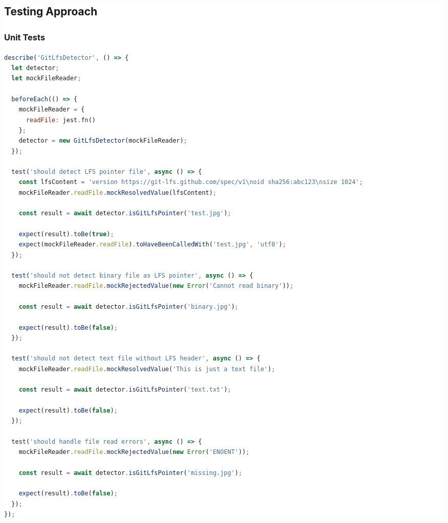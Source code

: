 ## Testing Approach

### Unit Tests

```javascript
describe('GitLfsDetector', () => {
  let detector;
  let mockFileReader;
  
  beforeEach(() => {
    mockFileReader = {
      readFile: jest.fn()
    };
    detector = new GitLfsDetector(mockFileReader);
  });
  
  test('should detect LFS pointer file', async () => {
    const lfsContent = 'version https://git-lfs.github.com/spec/v1\noid sha256:abc123\nsize 1024';
    mockFileReader.readFile.mockResolvedValue(lfsContent);
    
    const result = await detector.isGitLfsPointer('test.jpg');
    
    expect(result).toBe(true);
    expect(mockFileReader.readFile).toHaveBeenCalledWith('test.jpg', 'utf8');
  });
  
  test('should not detect binary file as LFS pointer', async () => {
    mockFileReader.readFile.mockRejectedValue(new Error('Cannot read binary'));
    
    const result = await detector.isGitLfsPointer('binary.jpg');
    
    expect(result).toBe(false);
  });
  
  test('should not detect text file without LFS header', async () => {
    mockFileReader.readFile.mockResolvedValue('This is just a text file');
    
    const result = await detector.isGitLfsPointer('text.txt');
    
    expect(result).toBe(false);
  });
  
  test('should handle file read errors', async () => {
    mockFileReader.readFile.mockRejectedValue(new Error('ENOENT'));
    
    const result = await detector.isGitLfsPointer('missing.jpg');
    
    expect(result).toBe(false);
  });
});
```

